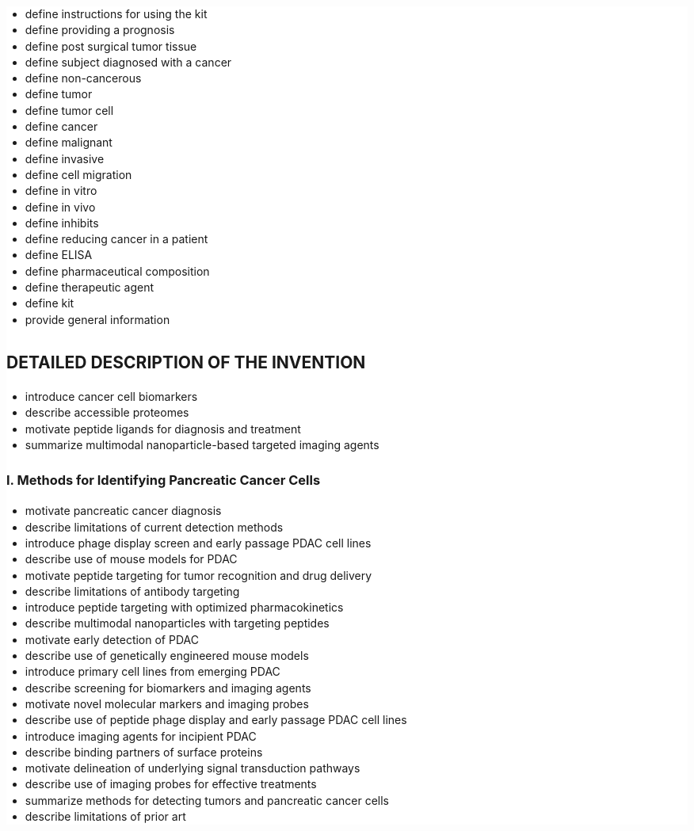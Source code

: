 - define instructions for using the kit
- define providing a prognosis
- define post surgical tumor tissue
- define subject diagnosed with a cancer
- define non-cancerous
- define tumor
- define tumor cell
- define cancer
- define malignant
- define invasive
- define cell migration
- define in vitro
- define in vivo
- define inhibits
- define reducing cancer in a patient
- define ELISA
- define pharmaceutical composition
- define therapeutic agent
- define kit
- provide general information

## DETAILED DESCRIPTION OF THE INVENTION

- introduce cancer cell biomarkers
- describe accessible proteomes
- motivate peptide ligands for diagnosis and treatment
- summarize multimodal nanoparticle-based targeted imaging agents

### I. Methods for Identifying Pancreatic Cancer Cells

- motivate pancreatic cancer diagnosis
- describe limitations of current detection methods
- introduce phage display screen and early passage PDAC cell lines
- describe use of mouse models for PDAC
- motivate peptide targeting for tumor recognition and drug delivery
- describe limitations of antibody targeting
- introduce peptide targeting with optimized pharmacokinetics
- describe multimodal nanoparticles with targeting peptides
- motivate early detection of PDAC
- describe use of genetically engineered mouse models
- introduce primary cell lines from emerging PDAC
- describe screening for biomarkers and imaging agents
- motivate novel molecular markers and imaging probes
- describe use of peptide phage display and early passage PDAC cell lines
- introduce imaging agents for incipient PDAC
- describe binding partners of surface proteins
- motivate delineation of underlying signal transduction pathways
- describe use of imaging probes for effective treatments
- summarize methods for detecting tumors and pancreatic cancer cells
- describe limitations of prior art
